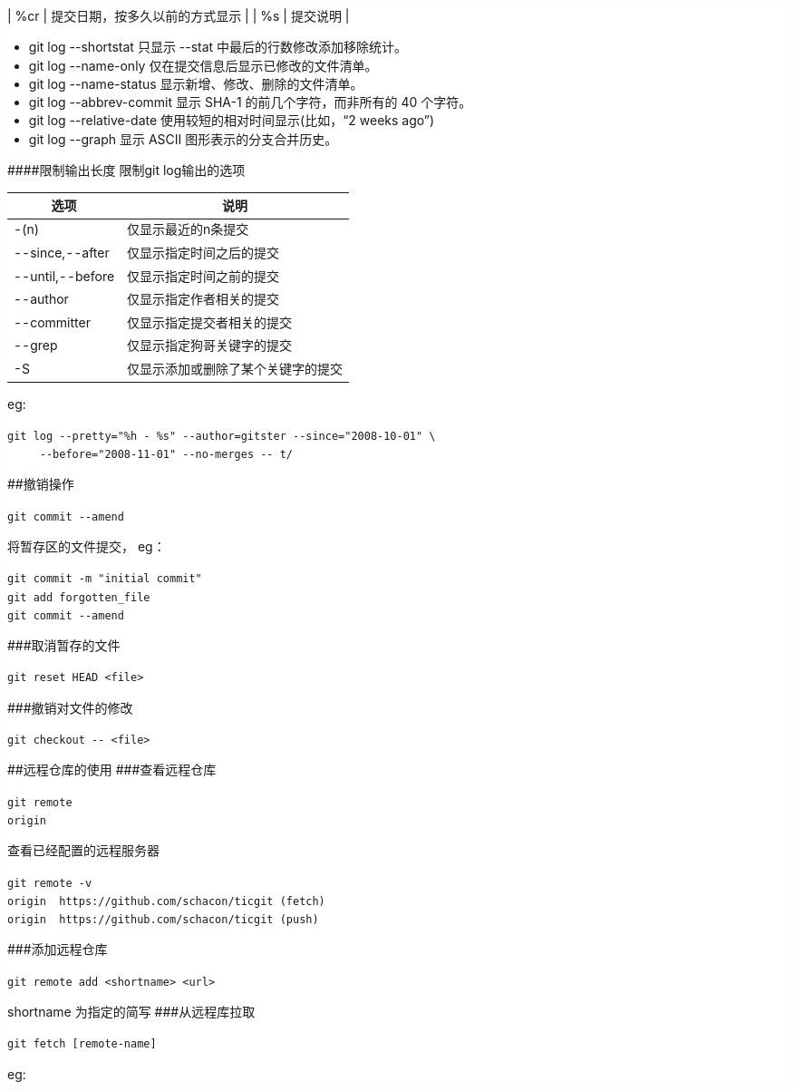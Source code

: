 | %cr | 提交日期，按多久以前的方式显示 |
| %s | 提交说明 |

* git log --shortstat 只显示 --stat 中最后的行数修改添加移除统计。
* git log --name-only 仅在提交信息后显示已修改的文件清单。
* git log --name-status 显示新增、修改、删除的文件清单。
* git log --abbrev-commit 显示 SHA-1 的前几个字符，而非所有的 40 个字符。
* git log --relative-date 使用较短的相对时间显示(比如，“2 weeks ago”)
* git log --graph 显示 ASCII 图形表示的分支合并历史。

####限制输出长度
限制git log输出的选项

| 选项 | 说明 |
| --- | --- |
| -(n) | 仅显示最近的n条提交 |
| --since,--after | 仅显示指定时间之后的提交 |
| --until,--before | 仅显示指定时间之前的提交 |
| --author | 仅显示指定作者相关的提交 |
| --committer | 仅显示指定提交者相关的提交 |
| --grep | 仅显示指定狗哥关键字的提交 |
| -S | 仅显示添加或删除了某个关键字的提交 |

eg:
```
git log --pretty="%h - %s" --author=gitster --since="2008-10-01" \
     --before="2008-11-01" --no-merges -- t/
```
##撤销操作
```
git commit --amend
```
将暂存区的文件提交，
eg：
```
git commit -m "initial commit"
git add forgotten_file
git commit --amend
```
###取消暂存的文件
```
git reset HEAD <file>
```
###撤销对文件的修改
```
git checkout -- <file>
```
##远程仓库的使用
###查看远程仓库
```
git remote
origin
```
查看已经配置的远程服务器
```
git remote -v
origin  https://github.com/schacon/ticgit (fetch)
origin  https://github.com/schacon/ticgit (push)
```
###添加远程仓库
```
git remote add <shortname> <url>
```
shortname 为指定的简写
###从远程库拉取
```
git fetch [remote-name]
```
eg:
```
```